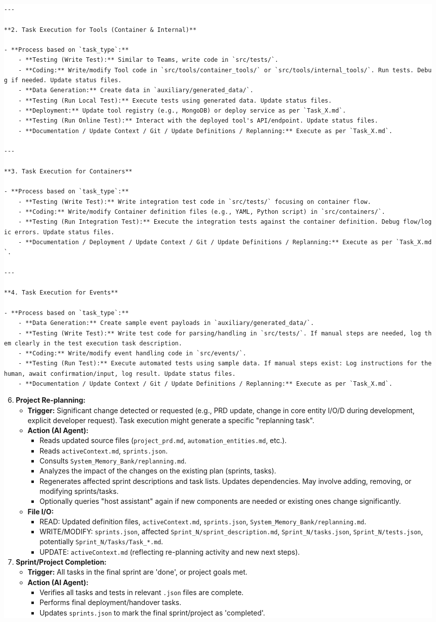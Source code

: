     ---
    
    **2. Task Execution for Tools (Container & Internal)**
    
    - **Process based on `task_type`:**
        - **Testing (Write Test):** Similar to Teams, write code in `src/tests/`.
        - **Coding:** Write/modify Tool code in `src/tools/container_tools/` or `src/tools/internal_tools/`. Run tests. Debug if needed. Update status files.
        - **Data Generation:** Create data in `auxiliary/generated_data/`.
        - **Testing (Run Local Test):** Execute tests using generated data. Update status files.
        - **Deployment:** Update tool registry (e.g., MongoDB) or deploy service as per `Task_X.md`.
        - **Testing (Run Online Test):** Interact with the deployed tool's API/endpoint. Update status files.
        - **Documentation / Update Context / Git / Update Definitions / Replanning:** Execute as per `Task_X.md`.
    
    ---
    
    **3. Task Execution for Containers**
    
    - **Process based on `task_type`:**
        - **Testing (Write Test):** Write integration test code in `src/tests/` focusing on container flow.
        - **Coding:** Write/modify Container definition files (e.g., YAML, Python script) in `src/containers/`.
        - **Testing (Run Integration Test):** Execute the integration tests against the container definition. Debug flow/logic errors. Update status files.
        - **Documentation / Deployment / Update Context / Git / Update Definitions / Replanning:** Execute as per `Task_X.md`.
    
    ---
    
    **4. Task Execution for Events**
    
    - **Process based on `task_type`:**
        - **Data Generation:** Create sample event payloads in `auxiliary/generated_data/`.
        - **Testing (Write Test):** Write test code for parsing/handling in `src/tests/`. If manual steps are needed, log them clearly in the test execution task description.
        - **Coding:** Write/modify event handling code in `src/events/`.
        - **Testing (Run Test):** Execute automated tests using sample data. If manual steps exist: Log instructions for the human, await confirmation/input, log result. Update status files.
        - **Documentation / Update Context / Git / Update Definitions / Replanning:** Execute as per `Task_X.md`.
6. **Project Re-planning:**
    - **Trigger:** Significant change detected or requested (e.g., PRD update, change in core entity I/O/D during development, explicit developer request). Task execution might generate a specific "replanning task".
    - **Action (AI Agent):**
        - Reads updated source files (`project_prd.md`, `automation_entities.md`, etc.).
        - Reads `activeContext.md`, `sprints.json`.
        - Consults `System_Memory_Bank/replanning.md`.
        - Analyzes the impact of the changes on the existing plan (sprints, tasks).
        - Regenerates affected sprint descriptions and task lists. Updates dependencies. May involve adding, removing, or modifying sprints/tasks.
        - Optionally queries "host assistant" again if new components are needed or existing ones change significantly.
    - **File I/O:**
        - READ: Updated definition files, `activeContext.md`, `sprints.json`, `System_Memory_Bank/replanning.md`.
        - WRITE/MODIFY: `sprints.json`, affected `Sprint_N/sprint_description.md`, `Sprint_N/tasks.json`, `Sprint_N/tests.json`, potentially `Sprint_N/Tasks/Task_*.md`.
        - UPDATE: `activeContext.md` (reflecting re-planning activity and new next steps).
7. **Sprint/Project Completion:**
    - **Trigger:** All tasks in the final sprint are 'done', or project goals met.
    - **Action (AI Agent):**
        - Verifies all tasks and tests in relevant `.json` files are complete.
        - Performs final deployment/handover tasks.
        - Updates `sprints.json` to mark the final sprint/project as 'completed'.